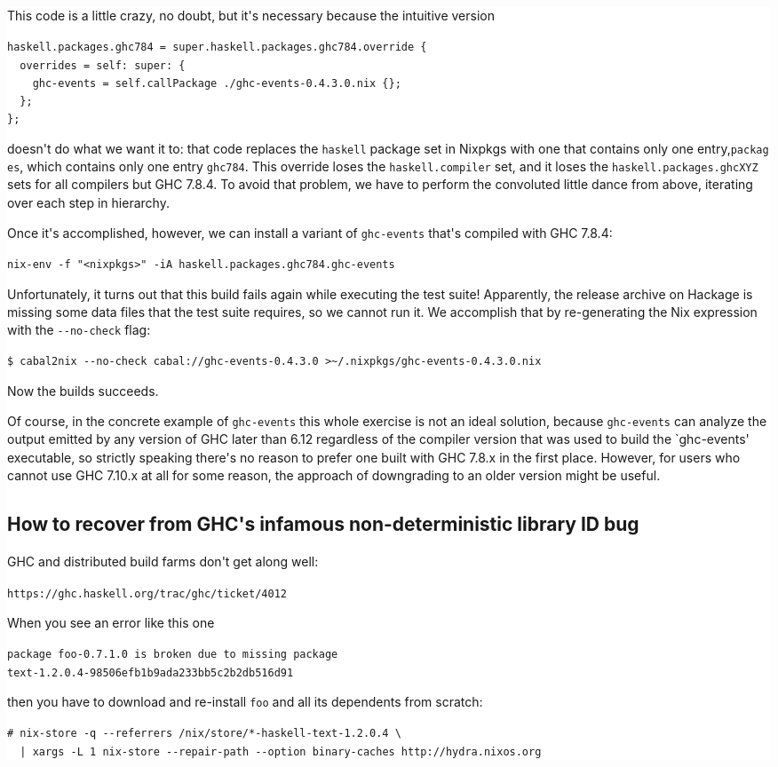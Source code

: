 This code is a little crazy, no doubt, but it's necessary because the intuitive
version

    haskell.packages.ghc784 = super.haskell.packages.ghc784.override {
      overrides = self: super: {
        ghc-events = self.callPackage ./ghc-events-0.4.3.0.nix {};
      };
    };

doesn't do what we want it to: that code replaces the `haskell` package set in
Nixpkgs with one that contains only one entry,`packages`, which contains only
one entry `ghc784`. This override loses the `haskell.compiler` set, and it
loses the `haskell.packages.ghcXYZ` sets for all compilers but GHC 7.8.4. To
avoid that problem, we have to perform the convoluted little dance from above,
iterating over each step in hierarchy.

Once it's accomplished, however, we can install a variant of `ghc-events`
that's compiled with GHC 7.8.4:

    nix-env -f "<nixpkgs>" -iA haskell.packages.ghc784.ghc-events

Unfortunately, it turns out that this build fails again while executing the
test suite! Apparently, the release archive on Hackage is missing some data
files that the test suite requires, so we cannot run it. We accomplish that by
re-generating the Nix expression with the `--no-check` flag:

    $ cabal2nix --no-check cabal://ghc-events-0.4.3.0 >~/.nixpkgs/ghc-events-0.4.3.0.nix

Now the builds succeeds.

Of course, in the concrete example of `ghc-events` this whole exercise is not
an ideal solution, because `ghc-events` can analyze the output emitted by any
version of GHC later than 6.12 regardless of the compiler version that was used
to build the `ghc-events' executable, so strictly speaking there's no reason to
prefer one built with GHC 7.8.x in the first place. However, for users who
cannot use GHC 7.10.x at all for some reason, the approach of downgrading to an
older version might be useful.

## How to recover from GHC's infamous non-deterministic library ID bug

GHC and distributed build farms don't get along well:

    https://ghc.haskell.org/trac/ghc/ticket/4012

When you see an error like this one

    package foo-0.7.1.0 is broken due to missing package
    text-1.2.0.4-98506efb1b9ada233bb5c2b2db516d91

then you have to download and re-install `foo` and all its dependents from
scratch:

    # nix-store -q --referrers /nix/store/*-haskell-text-1.2.0.4 \
      | xargs -L 1 nix-store --repair-path --option binary-caches http://hydra.nixos.org
